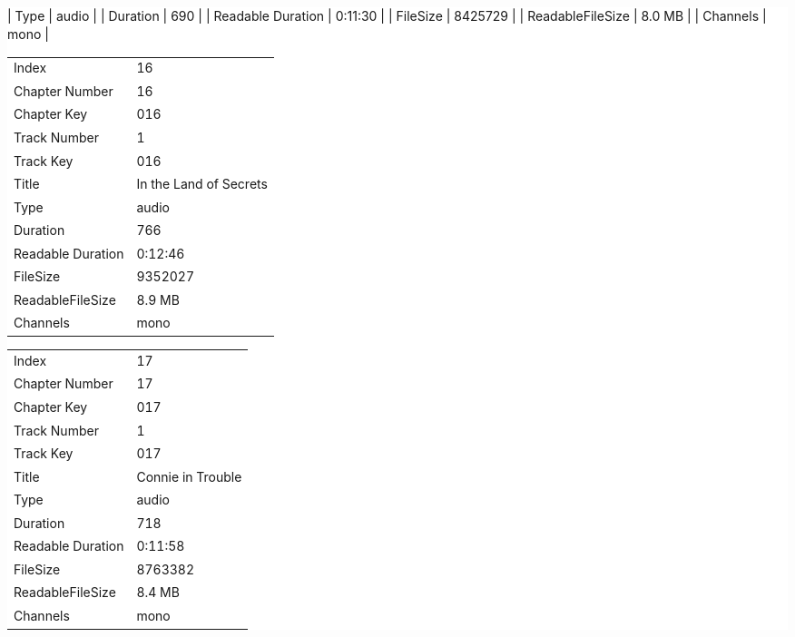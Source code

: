 | Type | audio |
| Duration | 690 |
| Readable Duration | 0:11:30 |
| FileSize | 8425729 |
| ReadableFileSize | 8.0 MB |
| Channels | mono |

|  |  |
| - | - |
| Index | 16 |
| Chapter Number | 16 |
| Chapter Key | 016 |
| Track Number | 1 |
| Track Key | 016 |
| Title | In the Land of Secrets |
| Type | audio |
| Duration | 766 |
| Readable Duration | 0:12:46 |
| FileSize | 9352027 |
| ReadableFileSize | 8.9 MB |
| Channels | mono |

|  |  |
| - | - |
| Index | 17 |
| Chapter Number | 17 |
| Chapter Key | 017 |
| Track Number | 1 |
| Track Key | 017 |
| Title | Connie in Trouble |
| Type | audio |
| Duration | 718 |
| Readable Duration | 0:11:58 |
| FileSize | 8763382 |
| ReadableFileSize | 8.4 MB |
| Channels | mono |
